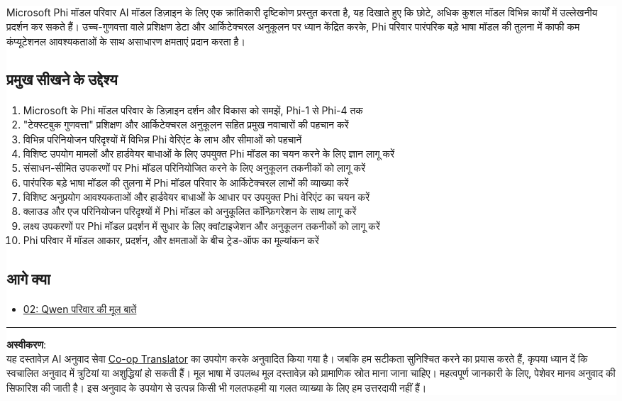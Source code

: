 Microsoft Phi मॉडल परिवार AI मॉडल डिज़ाइन के लिए एक क्रांतिकारी दृष्टिकोण प्रस्तुत करता है, यह दिखाते हुए कि छोटे, अधिक कुशल मॉडल विभिन्न कार्यों में उल्लेखनीय प्रदर्शन कर सकते हैं। उच्च-गुणवत्ता वाले प्रशिक्षण डेटा और आर्किटेक्चरल अनुकूलन पर ध्यान केंद्रित करके, Phi परिवार पारंपरिक बड़े भाषा मॉडल की तुलना में काफी कम कंप्यूटेशनल आवश्यकताओं के साथ असाधारण क्षमताएं प्रदान करता है।

## प्रमुख सीखने के उद्देश्य

1. Microsoft के Phi मॉडल परिवार के डिज़ाइन दर्शन और विकास को समझें, Phi-1 से Phi-4 तक
2. "टेक्स्टबुक गुणवत्ता" प्रशिक्षण और आर्किटेक्चरल अनुकूलन सहित प्रमुख नवाचारों की पहचान करें
3. विभिन्न परिनियोजन परिदृश्यों में विभिन्न Phi वेरिएंट के लाभ और सीमाओं को पहचानें
4. विशिष्ट उपयोग मामलों और हार्डवेयर बाधाओं के लिए उपयुक्त Phi मॉडल का चयन करने के लिए ज्ञान लागू करें
5. संसाधन-सीमित उपकरणों पर Phi मॉडल परिनियोजित करने के लिए अनुकूलन तकनीकों को लागू करें
6. पारंपरिक बड़े भाषा मॉडल की तुलना में Phi मॉडल परिवार के आर्किटेक्चरल लाभों की व्याख्या करें
7. विशिष्ट अनुप्रयोग आवश्यकताओं और हार्डवेयर बाधाओं के आधार पर उपयुक्त Phi वेरिएंट का चयन करें
8. क्लाउड और एज परिनियोजन परिदृश्यों में Phi मॉडल को अनुकूलित कॉन्फ़िगरेशन के साथ लागू करें
9. लक्ष्य उपकरणों पर Phi मॉडल प्रदर्शन में सुधार के लिए क्वांटाइजेशन और अनुकूलन तकनीकों को लागू करें
10. Phi परिवार में मॉडल आकार, प्रदर्शन, और क्षमताओं के बीच ट्रेड-ऑफ का मूल्यांकन करें

## आगे क्या

- [02: Qwen परिवार की मूल बातें](02.QwenFamily.md)

---

**अस्वीकरण**:  
यह दस्तावेज़ AI अनुवाद सेवा [Co-op Translator](https://github.com/Azure/co-op-translator) का उपयोग करके अनुवादित किया गया है। जबकि हम सटीकता सुनिश्चित करने का प्रयास करते हैं, कृपया ध्यान दें कि स्वचालित अनुवाद में त्रुटियां या अशुद्धियां हो सकती हैं। मूल भाषा में उपलब्ध मूल दस्तावेज़ को प्रामाणिक स्रोत माना जाना चाहिए। महत्वपूर्ण जानकारी के लिए, पेशेवर मानव अनुवाद की सिफारिश की जाती है। इस अनुवाद के उपयोग से उत्पन्न किसी भी गलतफहमी या गलत व्याख्या के लिए हम उत्तरदायी नहीं हैं।